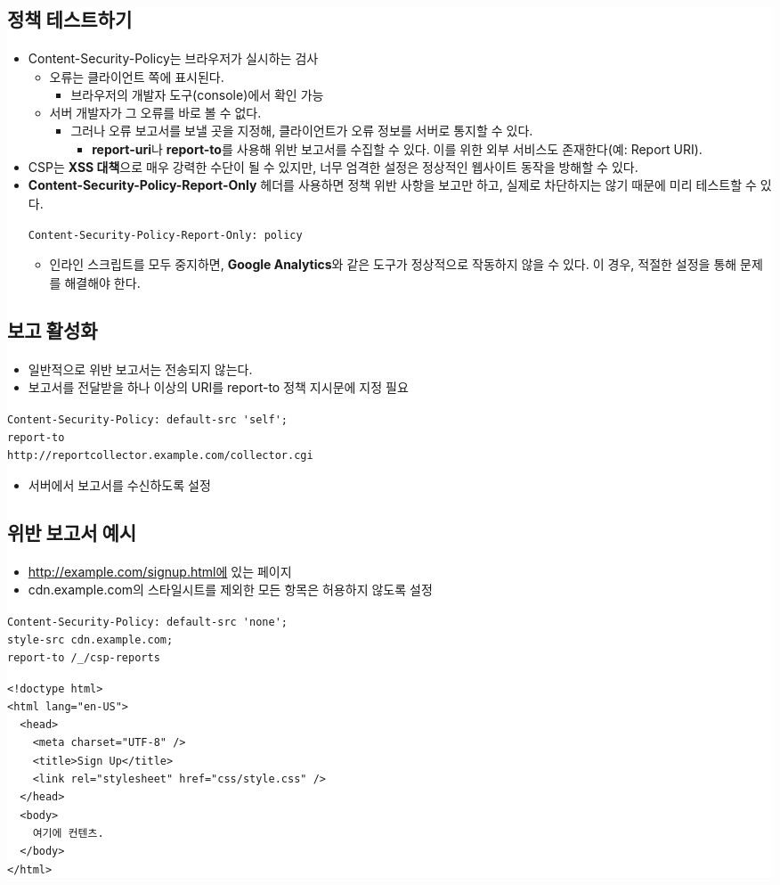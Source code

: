 ## 정책 테스트하기

- Content-Security-Policy는 브라우저가 실시하는 검사
  - 오류는 클라이언트 쪽에 표시된다.
    - 브라우저의 개발자 도구(console)에서 확인 가능
  - 서버 개발자가 그 오류를 바로 볼 수 없다.
    - 그러나 오류 보고서를 보낼 곳을 지정해, 클라이언트가 오류 정보를 서버로 통지할 수 있다.
      - **report-uri**나 **report-to**를 사용해 위반 보고서를 수집할 수 있다. 이를 위한 외부 서비스도 존재한다(예: Report URI).
- CSP는 **XSS 대책**으로 매우 강력한 수단이 될 수 있지만, 너무 엄격한 설정은 정상적인 웹사이트 동작을 방해할 수 있다.
- **Content-Security-Policy-Report-Only** 헤더를 사용하면 정책 위반 사항을 보고만 하고, 실제로 차단하지는 않기 때문에 미리 테스트할 수 있다.
  ```
  Content-Security-Policy-Report-Only: policy
  ```
  - 인라인 스크립트를 모두 중지하면, **Google Analytics**와 같은 도구가 정상적으로 작동하지 않을 수 있다. 이 경우, 적절한 설정을 통해 문제를 해결해야 한다.

## 보고 활성화

- 일반적으로 위반 보고서는 전송되지 않는다.
- 보고서를 전달받을 하나 이상의 URI를 report-to 정책 지시문에 지정 필요

```tsx
Content-Security-Policy: default-src 'self';
report-to
http://reportcollector.example.com/collector.cgi

```

- 서버에서 보고서를 수신하도록 설정

## 위반 보고서 예시

- http://example.com/signup.html에 있는 페이지
- cdn.example.com의 스타일시트를 제외한 모든 항목은 허용하지 않도록 설정

```tsx
Content-Security-Policy: default-src 'none';
style-src cdn.example.com;
report-to /_/csp-reports
```

```tsx
<!doctype html>
<html lang="en-US">
  <head>
    <meta charset="UTF-8" />
    <title>Sign Up</title>
    <link rel="stylesheet" href="css/style.css" />
  </head>
  <body>
    여기에 컨텐츠.
  </body>
</html>

```

